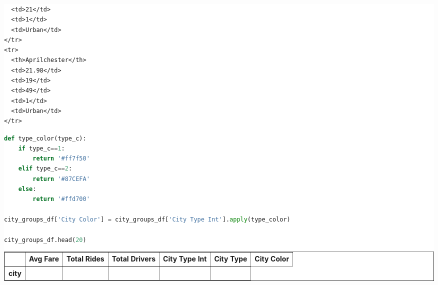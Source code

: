       <td>21</td>
      <td>1</td>
      <td>Urban</td>
    </tr>
    <tr>
      <th>Aprilchester</th>
      <td>21.98</td>
      <td>19</td>
      <td>49</td>
      <td>1</td>
      <td>Urban</td>
    </tr>
  </tbody>
</table>
</div>




```python
def type_color(type_c):
    if type_c==1:
        return '#ff7f50'
    elif type_c==2:
        return '#87CEFA'
    else:
        return '#ffd700'
    
city_groups_df['City Color'] = city_groups_df['City Type Int'].apply(type_color)

city_groups_df.head(20)
```




<div>
<style scoped>
    .dataframe tbody tr th:only-of-type {
        vertical-align: middle;
    }

    .dataframe tbody tr th {
        vertical-align: top;
    }

    .dataframe thead th {
        text-align: right;
    }
</style>
<table border="1" class="dataframe">
  <thead>
    <tr style="text-align: right;">
      <th></th>
      <th>Avg Fare</th>
      <th>Total Rides</th>
      <th>Total Drivers</th>
      <th>City Type Int</th>
      <th>City Type</th>
      <th>City Color</th>
    </tr>
    <tr>
      <th>city</th>
      <th></th>
      <th></th>
      <th></th>
      <th></th>
      <th></th>